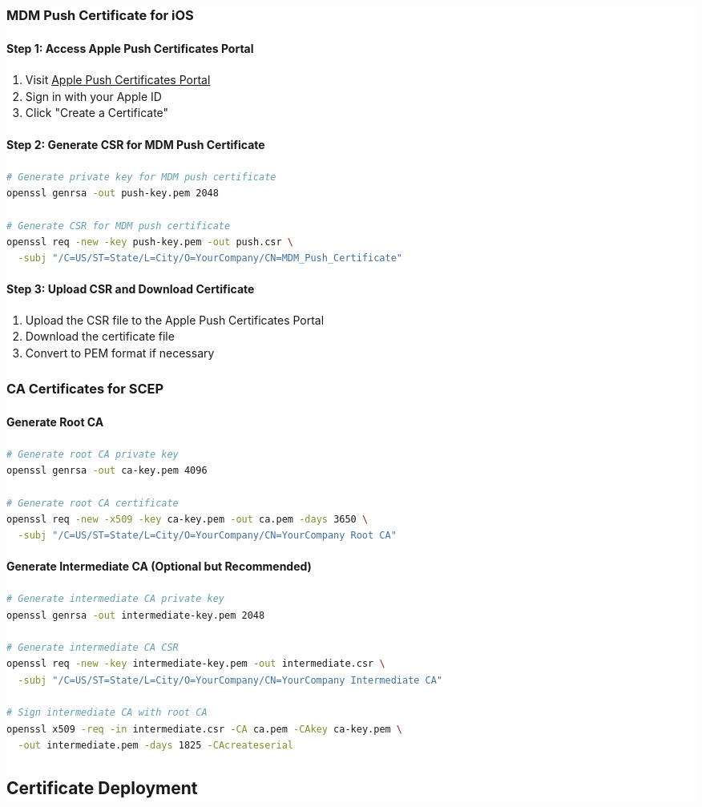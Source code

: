### MDM Push Certificate for iOS

#### Step 1: Access Apple Push Certificates Portal

1. Visit [Apple Push Certificates Portal](https://identity.apple.com/pushcert/)
2. Sign in with your Apple ID
3. Click "Create a Certificate"

#### Step 2: Generate CSR for MDM Push Certificate

```bash
# Generate private key for MDM push certificate
openssl genrsa -out push-key.pem 2048

# Generate CSR for MDM push certificate
openssl req -new -key push-key.pem -out push.csr \
  -subj "/C=US/ST=State/L=City/O=YourCompany/CN=MDM_Push_Certificate"
```

#### Step 3: Upload CSR and Download Certificate

1. Upload the CSR file to the Apple Push Certificates Portal
2. Download the certificate file
3. Convert to PEM format if necessary

### CA Certificates for SCEP

#### Generate Root CA

```bash
# Generate root CA private key
openssl genrsa -out ca-key.pem 4096

# Generate root CA certificate
openssl req -new -x509 -key ca-key.pem -out ca.pem -days 3650 \
  -subj "/C=US/ST=State/L=City/O=YourCompany/CN=YourCompany Root CA"
```

#### Generate Intermediate CA (Optional but Recommended)

```bash
# Generate intermediate CA private key
openssl genrsa -out intermediate-key.pem 2048

# Generate intermediate CA CSR
openssl req -new -key intermediate-key.pem -out intermediate.csr \
  -subj "/C=US/ST=State/L=City/O=YourCompany/CN=YourCompany Intermediate CA"

# Sign intermediate CA with root CA
openssl x509 -req -in intermediate.csr -CA ca.pem -CAkey ca-key.pem \
  -out intermediate.pem -days 1825 -CAcreateserial
```

## Certificate Deployment
